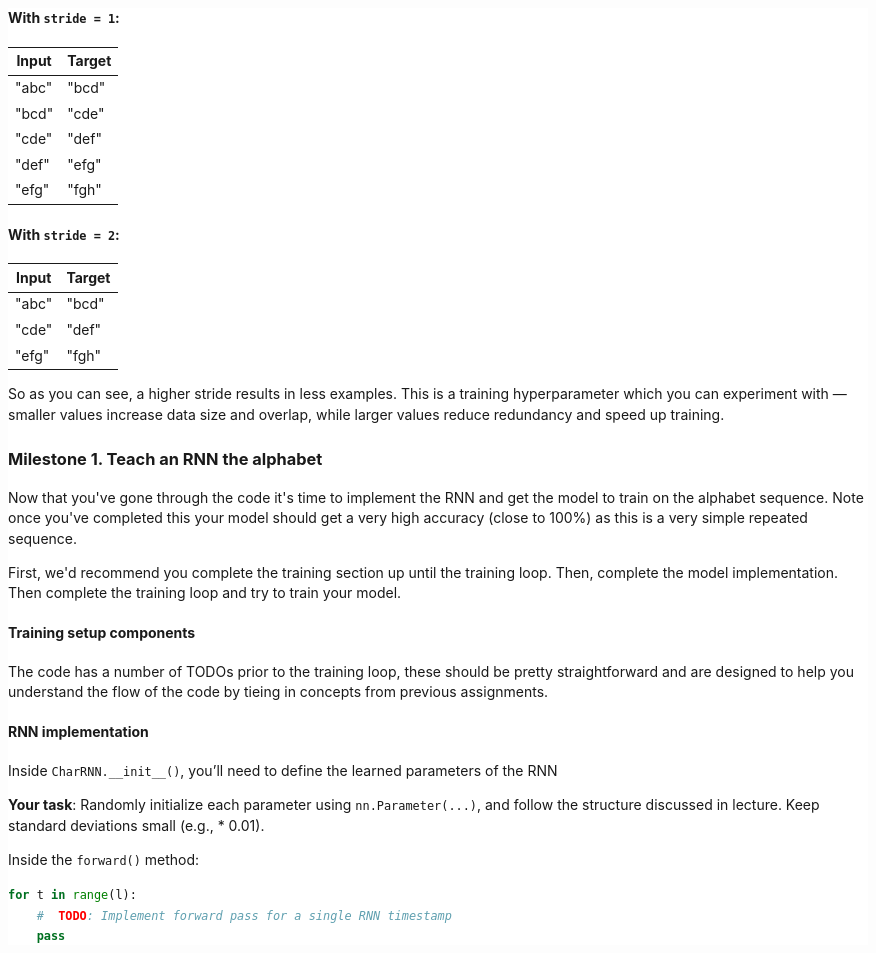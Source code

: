 #### With `stride = 1`:

| Input  | Target |
|--------|--------|
| "abc"  | "bcd"  |
| "bcd"  | "cde"  |
| "cde"  | "def"  |
| "def"  | "efg"  |
| "efg"  | "fgh"  |

#### With `stride = 2`:

| Input  | Target |
|--------|--------|
| "abc"  | "bcd"  |
| "cde"  | "def"  |
| "efg"  | "fgh"  |

So as you can see, a higher stride results in less examples. This is a training hyperparameter which you can experiment with — smaller values increase data size and overlap, while larger values reduce redundancy and speed up training.

### Milestone 1. Teach an RNN the alphabet

Now that you've gone through the code it's time to implement the RNN and get the model to train on the alphabet sequence. Note once you've completed this your model should get a very high accuracy (close to 100%) as this is a very simple repeated sequence.

First, we'd recommend you complete the training section up until the training loop. Then, complete the model implementation. Then complete the training loop and try to train your model.

#### Training setup components

The code has a number of TODOs prior to the training loop, these should be pretty straightforward and are designed to help you understand the flow of the code by tieing in concepts from previous assignments.

#### RNN implementation

Inside `CharRNN.__init__()`, you’ll need to define the learned parameters of the RNN

**Your task**: Randomly initialize each parameter using `nn.Parameter(...)`, and follow the structure discussed in lecture. Keep standard deviations small (e.g., * 0.01).

Inside the `forward()` method:

```python
for t in range(l):
    #  TODO: Implement forward pass for a single RNN timestamp
    pass
```
